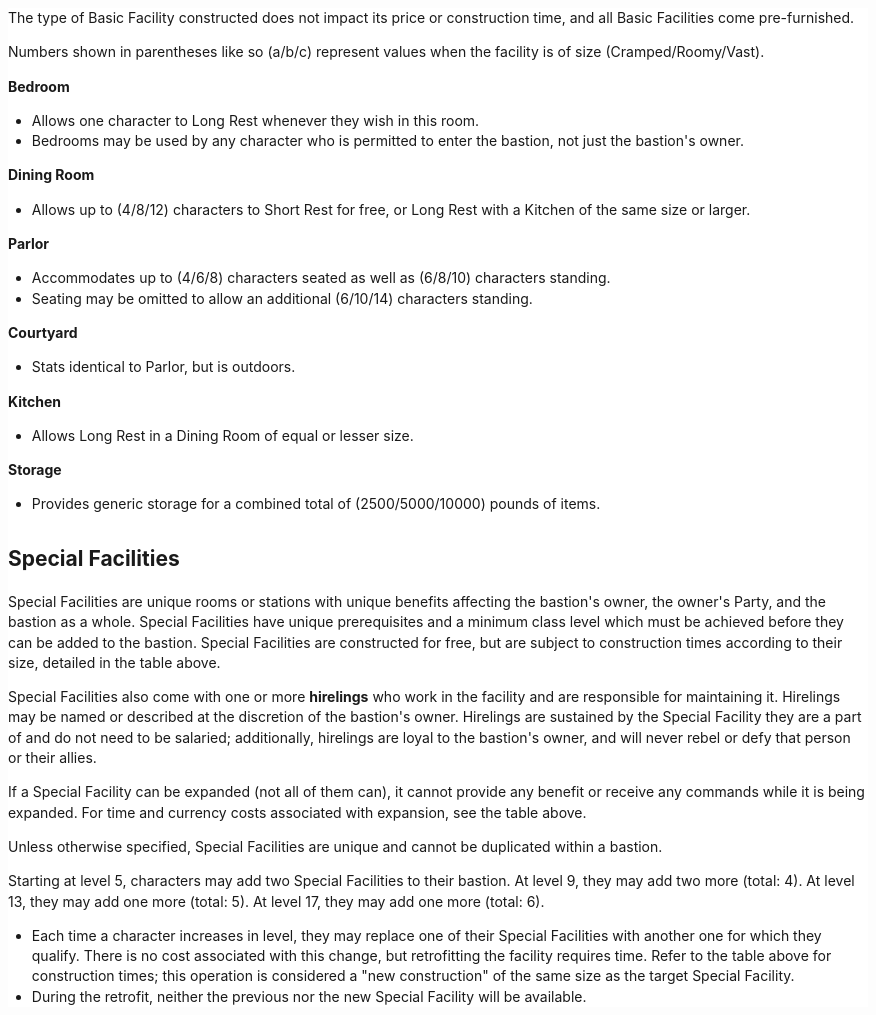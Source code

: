 The type of Basic Facility constructed does not impact its price or construction time, and all Basic Facilities come pre-furnished. 

Numbers shown in parentheses like so (a/b/c) represent values when the facility is of size (Cramped/Roomy/Vast).

**Bedroom**
- Allows one character to Long Rest whenever they wish in this room.
- Bedrooms may be used by any character who is permitted to enter the bastion, not just the bastion's owner.

**Dining Room**
- Allows up to (4/8/12) characters to Short Rest for free, or Long Rest with a Kitchen of the same size or larger.

**Parlor**
- Accommodates up to (4/6/8) characters seated as well as (6/8/10) characters standing. 
- Seating may be omitted to allow an additional (6/10/14) characters standing.

**Courtyard**
- Stats identical to Parlor, but is outdoors. 

**Kitchen**
- Allows Long Rest in a Dining Room of equal or lesser size.

**Storage**
- Provides generic storage for a combined total of (2500/5000/10000) pounds of items. 

## Special Facilities
Special Facilities are unique rooms or stations with unique benefits affecting the bastion's owner, the owner's Party, and the bastion as a whole. Special Facilities have unique prerequisites and a minimum class level which must be achieved before they can be added to the bastion. Special Facilities are constructed for free, but are subject to construction times according to their size, detailed in the table above. 

Special Facilities also come with one or more **hirelings** who work in the facility and are responsible for maintaining it. Hirelings may be named or described at the discretion of the bastion's owner. Hirelings are sustained by the Special Facility they are a part of and do not need to be salaried; additionally, hirelings are loyal to the bastion's owner, and will never rebel or defy that person or their allies. 

If a Special Facility can be expanded (not all of them can), it cannot provide any benefit or receive any commands while it is being expanded. For time and currency costs associated with expansion, see the table above.

Unless otherwise specified, Special Facilities are unique and cannot be duplicated within a bastion.

Starting at level 5, characters may add two Special Facilities to their bastion. At level 9, they may add two more (total: 4). At level 13, they may add one more (total: 5). At level 17, they may add one more (total: 6). 
- Each time a character increases in level, they may replace one of their Special Facilities with another one for which they qualify. There is no cost associated with this change, but retrofitting the facility requires time. Refer to the table above for construction times; this operation is considered a "new construction" of the same size as the target Special Facility. 
- During the retrofit, neither the previous nor the new Special Facility will be available. 
